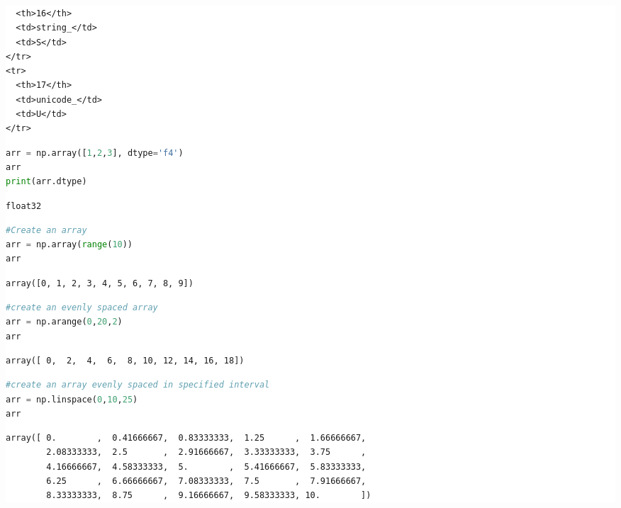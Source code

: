       <th>16</th>
      <td>string_</td>
      <td>S</td>
    </tr>
    <tr>
      <th>17</th>
      <td>unicode_</td>
      <td>U</td>
    </tr>
  </tbody>
</table>
</div>




```python
arr = np.array([1,2,3], dtype='f4')
arr
print(arr.dtype)
```

    float32
    


```python
#Create an array
arr = np.array(range(10))
arr
```




    array([0, 1, 2, 3, 4, 5, 6, 7, 8, 9])




```python
#create an evenly spaced array
arr = np.arange(0,20,2)
arr
```




    array([ 0,  2,  4,  6,  8, 10, 12, 14, 16, 18])




```python
#create an array evenly spaced in specified interval
arr = np.linspace(0,10,25)
arr
```




    array([ 0.        ,  0.41666667,  0.83333333,  1.25      ,  1.66666667,
            2.08333333,  2.5       ,  2.91666667,  3.33333333,  3.75      ,
            4.16666667,  4.58333333,  5.        ,  5.41666667,  5.83333333,
            6.25      ,  6.66666667,  7.08333333,  7.5       ,  7.91666667,
            8.33333333,  8.75      ,  9.16666667,  9.58333333, 10.        ])

